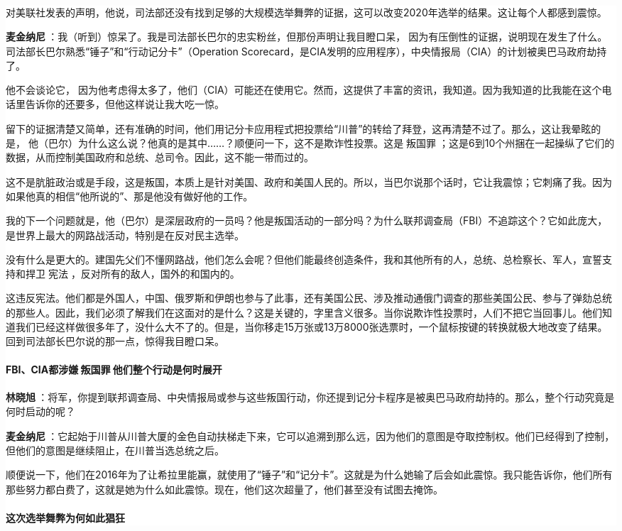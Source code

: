  </ok>
 对美联社发表的声明，他说，司法部还没有找到足够的大规模选举舞弊的证据，这可以改变2020年选举的结果。这让每个人都感到震惊。
</p>
<p>
 <strong>
  麦金纳尼
 </strong>
 ：我（听到）惊呆了。我是司法部长巴尔的忠实粉丝，但那份声明让我目瞪口呆， 因为有压倒性的证据，说明现在发生了什么。司法部长巴尔熟悉“锤子”和“行动记分卡”（Operation Scorecard，是CIA发明的应用程序），中央情报局（CIA）的计划被奥巴马政府劫持了。
</p>
<p>
 他不会谈论它， 因为他考虑得太多了，他们（CIA）可能还在使用它。然而，这提供了丰富的资讯，我知道。因为我知道的比我能在这个电话里告诉你的还要多，但他这样说让我大吃一惊。
</p>
<p>
 留下的证据清楚又简单，还有准确的时间，他们用记分卡应用程式把投票给“川普”的转给了拜登，这再清楚不过了。那么，这让我晕眩的是， 他（巴尔）为什么这么说？他真的是其中……？顺便问一下，这不是欺诈性投票。这是
 <ok href="https://www.epochtimes.com/gb/tag/%E5%8F%9B%E5%9B%BD%E7%BD%AA.html">
  叛国罪
 </ok>
 ；这是6到10个州捆在一起操纵了它们的数据，从而控制美国政府和总统、总司令。因此，这不能一带而过的。
</p>
<p>
 这不是肮脏政治或是手段，这是叛国，本质上是针对美国、政府和美国人民的。所以，当巴尔说那个话时，它让我震惊；它刺痛了我。因为如果他真的相信“他所说的”、那是他没有做好他的工作。
</p>
<p>
 我的下一个问题就是，他（巴尔）是深层政府的一员吗？他是叛国活动的一部分吗？为什么联邦调查局（FBI）不追踪这个？它如此庞大，是世界上最大的网路战活动，特别是在反对民主选举。
</p>
<p>
 没有什么是更大的。建国先父们不懂网路战，他们怎么会呢？但他们能最终创造条件，我和其他所有的人，总统、总检察长、军人，宣誓支持和捍卫
 <ok href="https://www.epochtimes.com/gb/tag/%E5%AE%AA%E6%B3%95.html">
  宪法
 </ok>
 ，反对所有的敌人，国外的和国内的。
</p>
<p>
 这违反宪法。他们都是外国人，中国、俄罗斯和伊朗也参与了此事，还有美国公民、涉及推动通俄门调查的那些美国公民、参与了弹劾总统的那些人。因此，我们必须了解我们在这面对的是什么？这是关键的，字里含义很多。当你说欺诈性投票时，人们不把它当回事儿。他们知道我们已经这样做很多年了，没什么大不了的。但是，当你移走15万张或13万8000张选票时，一个鼠标按键的转换就极大地改变了结果。回到司法部长巴尔说的那一点，惊得我目瞪口呆。
</p>
<h4>
 FBI、CIA都涉嫌
 <ok href="https://www.epochtimes.com/gb/tag/%E5%8F%9B%E5%9B%BD%E7%BD%AA.html">
  叛国罪
 </ok>
 他们整个行动是何时展开
</h4>
<p>
 <strong>
  林晓旭
 </strong>
 ：将军，你提到联邦调查局、中央情报局或参与这些叛国行动，你还提到记分卡程序是被奥巴马政府劫持的。那么，整个行动究竟是何时启动的呢？
</p>
<p>
 <strong>
  麦金纳尼
 </strong>
 ：它起始于川普从川普大厦的金色自动扶梯走下来，它可以追溯到那么远，因为他们的意图是夺取控制权。他们已经得到了控制，但他们的意图是继续阻止，在川普当选总统之后。
</p>
<p>
 顺便说一下，他们在2016年为了让希拉里能赢，就使用了“锤子”和“记分卡”。这就是为什么她输了后会如此震惊。我只能告诉你，他们所有那些努力都白费了，这就是她为什么如此震惊。现在，他们这次超量了，他们甚至没有试图去掩饰。
</p>
<h4>
 这次选举舞弊为何如此猖狂